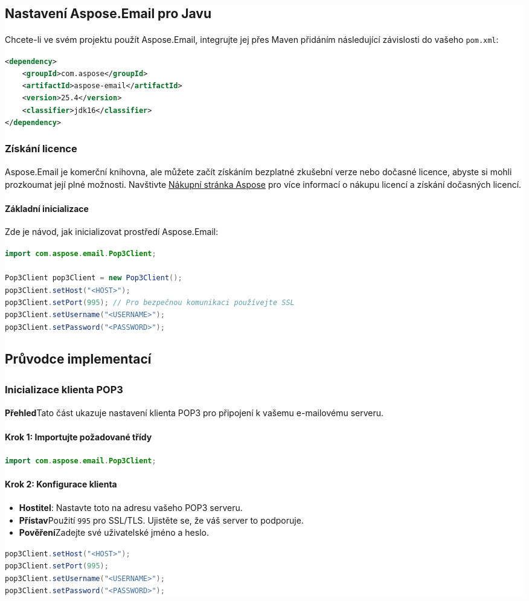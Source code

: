 ## Nastavení Aspose.Email pro Javu
Chcete-li ve svém projektu použít Aspose.Email, integrujte jej přes Maven přidáním následující závislosti do vašeho `pom.xml`:

```xml
<dependency>
    <groupId>com.aspose</groupId>
    <artifactId>aspose-email</artifactId>
    <version>25.4</version>
    <classifier>jdk16</classifier>
</dependency>
```

### Získání licence
Aspose.Email je komerční knihovna, ale můžete začít získáním bezplatné zkušební verze nebo dočasné licence, abyste si mohli prozkoumat její plné možnosti. Navštivte [Nákupní stránka Aspose](https://purchase.aspose.com/buy) pro více informací o nákupu licencí a získání dočasných licencí.

#### Základní inicializace
Zde je návod, jak inicializovat prostředí Aspose.Email:

```java
import com.aspose.email.Pop3Client;

Pop3Client pop3Client = new Pop3Client();
pop3Client.setHost("<HOST>");
pop3Client.setPort(995); // Pro bezpečnou komunikaci používejte SSL
pop3Client.setUsername("<USERNAME>");
pop3Client.setPassword("<PASSWORD>");
```

## Průvodce implementací

### Inicializace klienta POP3
**Přehled**Tato část ukazuje nastavení klienta POP3 pro připojení k vašemu e-mailovému serveru.

#### Krok 1: Importujte požadované třídy
```java
import com.aspose.email.Pop3Client;
```

#### Krok 2: Konfigurace klienta
- **Hostitel**: Nastavte toto na adresu vašeho POP3 serveru.
- **Přístav**Použití `995` pro SSL/TLS. Ujistěte se, že váš server to podporuje.
- **Pověření**Zadejte své uživatelské jméno a heslo.

```java
pop3Client.setHost("<HOST>");
pop3Client.setPort(995);
pop3Client.setUsername("<USERNAME>");
pop3Client.setPassword("<PASSWORD>");
```
